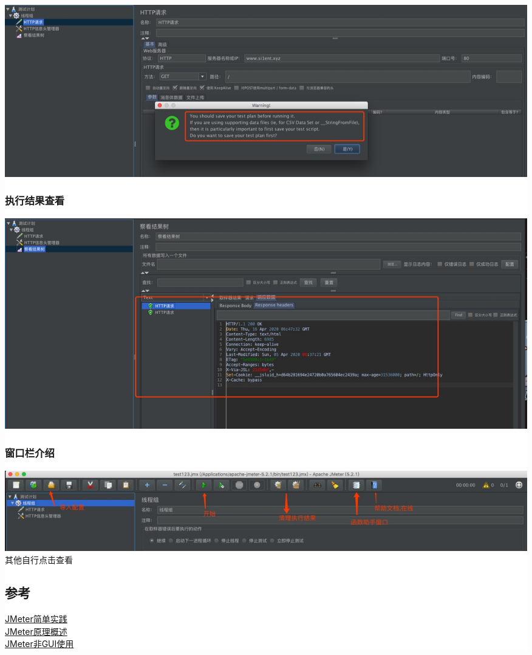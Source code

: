 ![](media/15870017239631/15870195611667.jpg)  
### 执行结果查看  
![](media/15870017239631/15870197195965.jpg)  

### 窗口栏介绍  
![](media/15870017239631/15870199495067.jpg)  
其他自行点击查看  
## 参考
[JMeter简单实践](https://juejin.im/entry/57bd8c002e958a00694eb780)  
[JMeter原理概述](https://juejin.im/post/5d5112a9e51d4561cc25f010)  
[JMeter非GUI使用](https://www.cnblogs.com/fengpingfan/p/5586711.html)  




